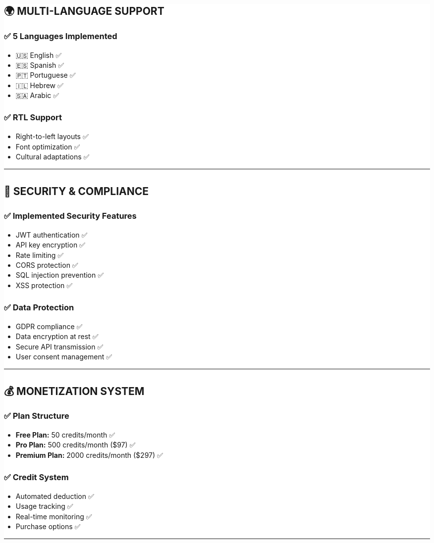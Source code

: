 
## 🌍 MULTI-LANGUAGE SUPPORT

### ✅ **5 Languages Implemented**
- 🇺🇸 English ✅
- 🇪🇸 Spanish ✅  
- 🇵🇹 Portuguese ✅
- 🇮🇱 Hebrew ✅
- 🇸🇦 Arabic ✅

### ✅ **RTL Support**
- Right-to-left layouts ✅
- Font optimization ✅
- Cultural adaptations ✅

---

## 🔐 SECURITY & COMPLIANCE

### ✅ **Implemented Security Features**
- JWT authentication ✅
- API key encryption ✅
- Rate limiting ✅
- CORS protection ✅
- SQL injection prevention ✅
- XSS protection ✅

### ✅ **Data Protection**
- GDPR compliance ✅
- Data encryption at rest ✅
- Secure API transmission ✅
- User consent management ✅

---

## 💰 MONETIZATION SYSTEM

### ✅ **Plan Structure**
- **Free Plan:** 50 credits/month ✅
- **Pro Plan:** 500 credits/month ($97) ✅
- **Premium Plan:** 2000 credits/month ($297) ✅

### ✅ **Credit System**
- Automated deduction ✅
- Usage tracking ✅
- Real-time monitoring ✅
- Purchase options ✅

---

